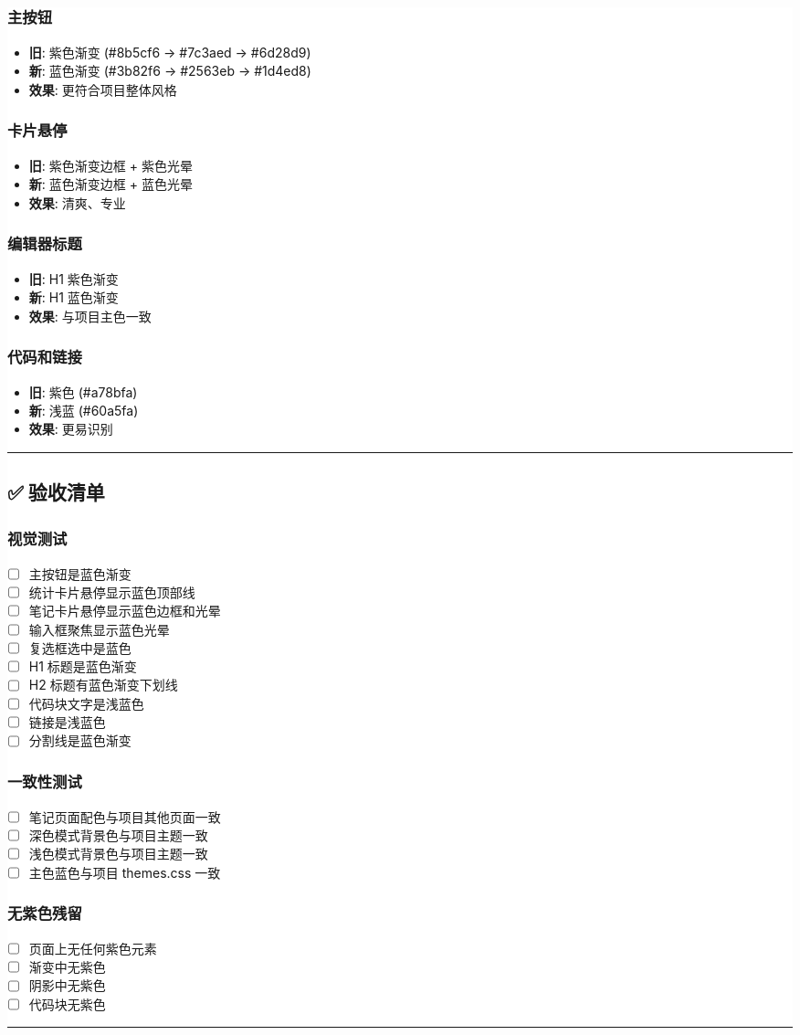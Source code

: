 ### 主按钮
- **旧**: 紫色渐变 (#8b5cf6 → #7c3aed → #6d28d9)
- **新**: 蓝色渐变 (#3b82f6 → #2563eb → #1d4ed8)
- **效果**: 更符合项目整体风格

### 卡片悬停
- **旧**: 紫色渐变边框 + 紫色光晕
- **新**: 蓝色渐变边框 + 蓝色光晕
- **效果**: 清爽、专业

### 编辑器标题
- **旧**: H1 紫色渐变
- **新**: H1 蓝色渐变
- **效果**: 与项目主色一致

### 代码和链接
- **旧**: 紫色 (#a78bfa)
- **新**: 浅蓝 (#60a5fa)
- **效果**: 更易识别

---

## ✅ 验收清单

### 视觉测试
- [ ] 主按钮是蓝色渐变
- [ ] 统计卡片悬停显示蓝色顶部线
- [ ] 笔记卡片悬停显示蓝色边框和光晕
- [ ] 输入框聚焦显示蓝色光晕
- [ ] 复选框选中是蓝色
- [ ] H1 标题是蓝色渐变
- [ ] H2 标题有蓝色渐变下划线
- [ ] 代码块文字是浅蓝色
- [ ] 链接是浅蓝色
- [ ] 分割线是蓝色渐变

### 一致性测试
- [ ] 笔记页面配色与项目其他页面一致
- [ ] 深色模式背景色与项目主题一致
- [ ] 浅色模式背景色与项目主题一致
- [ ] 主色蓝色与项目 themes.css 一致

### 无紫色残留
- [ ] 页面上无任何紫色元素
- [ ] 渐变中无紫色
- [ ] 阴影中无紫色
- [ ] 代码块无紫色

---

